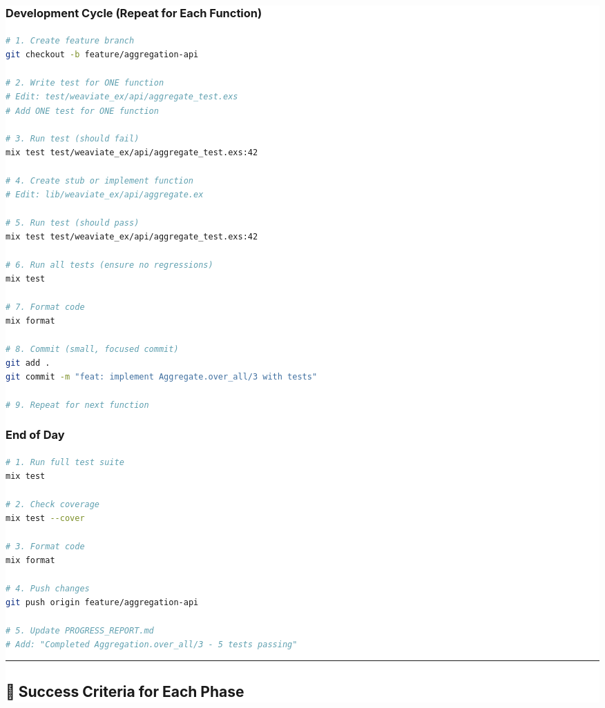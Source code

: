 ### Development Cycle (Repeat for Each Function)
```bash
# 1. Create feature branch
git checkout -b feature/aggregation-api

# 2. Write test for ONE function
# Edit: test/weaviate_ex/api/aggregate_test.exs
# Add ONE test for ONE function

# 3. Run test (should fail)
mix test test/weaviate_ex/api/aggregate_test.exs:42

# 4. Create stub or implement function
# Edit: lib/weaviate_ex/api/aggregate.ex

# 5. Run test (should pass)
mix test test/weaviate_ex/api/aggregate_test.exs:42

# 6. Run all tests (ensure no regressions)
mix test

# 7. Format code
mix format

# 8. Commit (small, focused commit)
git add .
git commit -m "feat: implement Aggregate.over_all/3 with tests"

# 9. Repeat for next function
```

### End of Day
```bash
# 1. Run full test suite
mix test

# 2. Check coverage
mix test --cover

# 3. Format code
mix format

# 4. Push changes
git push origin feature/aggregation-api

# 5. Update PROGRESS_REPORT.md
# Add: "Completed Aggregation.over_all/3 - 5 tests passing"
```

---

## 🎯 Success Criteria for Each Phase
